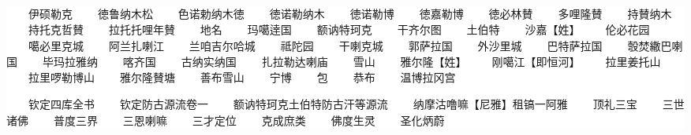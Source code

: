　　伊硕勒克
　　徳鲁纳木松
　　色诺勅纳木徳
　　徳诺勒纳木
　　徳诺勒博
　　徳嘉勒博
　　徳必林賛
　　多哩隆賛
　　持賛纳木
　　持托克哲賛
　　拉托托哩年賛
　　地名
　　玛噶逹国
　　额讷特珂克
　　干齐尔图
　　土伯特
　　沙嘉【姓】
　　伦必花园
　　噶必里克城
　　阿兰扎喇江
　　兰咱吉尔哈城
　　祗陀园
　　干喇克城
　　郭萨拉国
　　外沙里城
　　巴特萨拉国
　　彀焚繖巴喇国
　　毕玛拉雅纳
　　喀齐国
　　古纳实纳国
　　扎拉勒达喇庙
　　雪山
　　雅尔隆【姓】
　　刚噶江【即恒河】
　　拉里姜托山
　　拉里啰勒博山
　　雅尔隆賛塘
　　善布雪山
　　宁博
　　包
　　恭布
　　温博拉冈宫

　　钦定四库全书
　　钦定防古源流卷一
　　额讷特珂克土伯特防古汗等源流
　　纳摩沽噜嘛【尼雅】租镐一阿雅
　　顶礼三宝
　　三世诸佛
　　普度三界
　　三恩喇嘛
　　三才定位
　　克成庶类
　　佛度生灵
　　圣化炳蔚